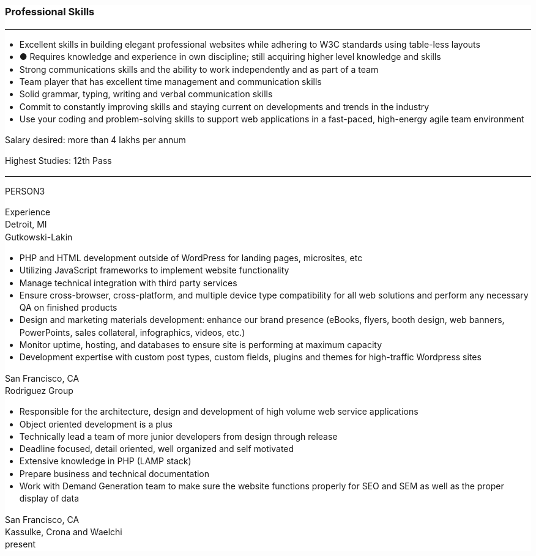 ### **Professional Skills**

---

* Excellent skills in building elegant professional websites while adhering to W3C standards using table-less layouts  
* ● Requires knowledge and experience in own discipline; still acquiring higher level knowledge and skills  
* Strong communications skills and the ability to work independently and as part of a team  
* Team player that has excellent time management and communication skills  
* Solid grammar, typing, writing and verbal communication skills  
* Commit to constantly improving skills and staying current on developments and trends in the industry  
* Use your coding and problem-solving skills to support web applications in a fast-paced, high-energy agile team environment

Salary desired: more than 4 lakhs per annum

Highest Studies: 12th Pass

---

PERSON3

Experience  
Detroit, MI  
Gutkowski-Lakin

* PHP and HTML development outside of WordPress for landing pages, microsites, etc  
* Utilizing JavaScript frameworks to implement website functionality  
* Manage technical integration with third party services  
* Ensure cross-browser, cross-platform, and multiple device type compatibility for all web solutions and perform any necessary QA on finished products  
* Design and marketing materials development: enhance our brand presence (eBooks, flyers, booth design, web banners, PowerPoints, sales collateral, infographics, videos, etc.)  
* Monitor uptime, hosting, and databases to ensure site is performing at maximum capacity  
* Development expertise with custom post types, custom fields, plugins and themes for high-traffic Wordpress sites

San Francisco, CA  
Rodriguez Group

* Responsible for the architecture, design and development of high volume web service applications  
* Object oriented development is a plus  
* Technically lead a team of more junior developers from design through release  
* Deadline focused, detail oriented, well organized and self motivated  
* Extensive knowledge in PHP (LAMP stack)  
* Prepare business and technical documentation  
* Work with Demand Generation team to make sure the website functions properly for SEO and SEM as well as the proper display of data

San Francisco, CA  
Kassulke, Crona and Waelchi  
present
